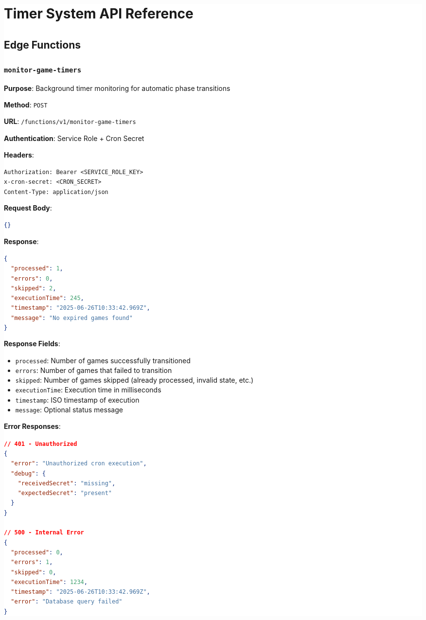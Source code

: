 # Timer System API Reference

## Edge Functions

### `monitor-game-timers`

**Purpose**: Background timer monitoring for automatic phase transitions

**Method**: `POST`

**URL**: `/functions/v1/monitor-game-timers`

**Authentication**: Service Role + Cron Secret

**Headers**:
```http
Authorization: Bearer <SERVICE_ROLE_KEY>
x-cron-secret: <CRON_SECRET>
Content-Type: application/json
```

**Request Body**:
```json
{}
```

**Response**:
```json
{
  "processed": 1,
  "errors": 0,
  "skipped": 2,
  "executionTime": 245,
  "timestamp": "2025-06-26T10:33:42.969Z",
  "message": "No expired games found"
}
```

**Response Fields**:
- `processed`: Number of games successfully transitioned
- `errors`: Number of games that failed to transition
- `skipped`: Number of games skipped (already processed, invalid state, etc.)
- `executionTime`: Execution time in milliseconds
- `timestamp`: ISO timestamp of execution
- `message`: Optional status message

**Error Responses**:

```json
// 401 - Unauthorized
{
  "error": "Unauthorized cron execution",
  "debug": {
    "receivedSecret": "missing",
    "expectedSecret": "present"
  }
}

// 500 - Internal Error
{
  "processed": 0,
  "errors": 1,
  "skipped": 0,
  "executionTime": 1234,
  "timestamp": "2025-06-26T10:33:42.969Z",
  "error": "Database query failed"
}
```